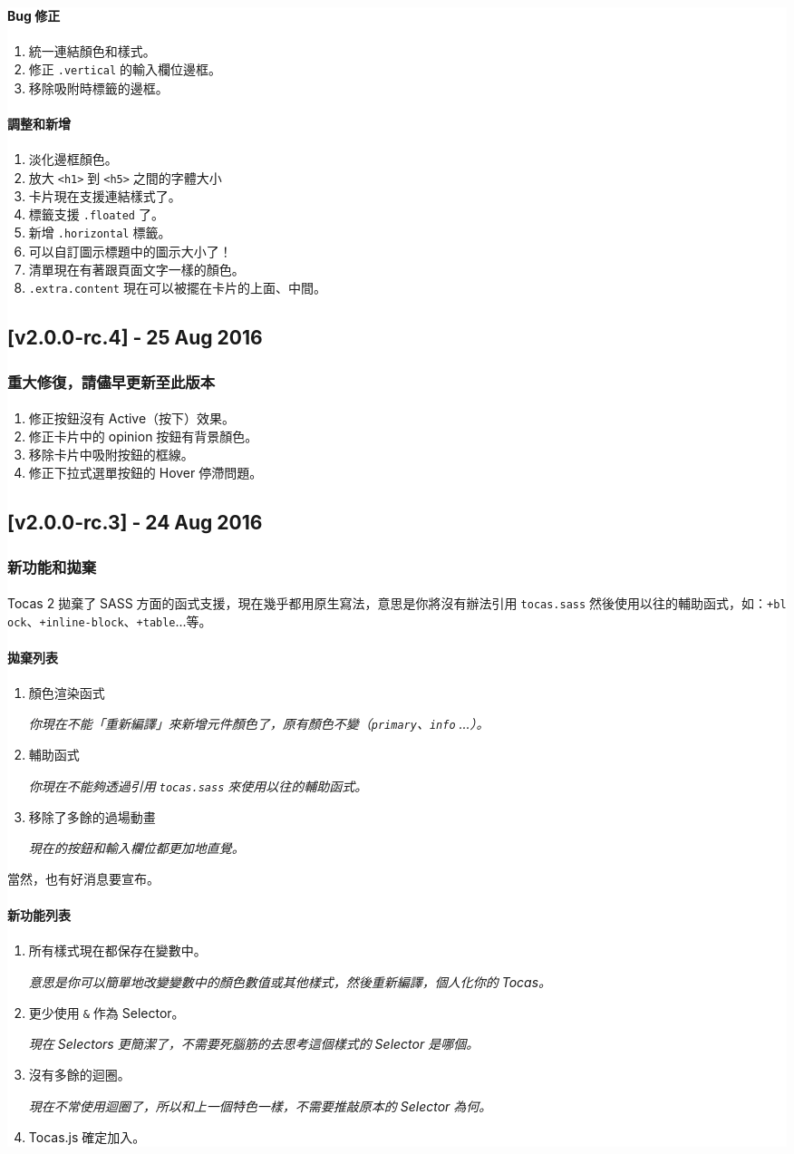 #### Bug 修正
1. 統一連結顏色和樣式。
2. 修正 `.vertical` 的輸入欄位邊框。
3. 移除吸附時標籤的邊框。

#### 調整和新增
1.  淡化邊框顏色。
2. 放大 `<h1>` 到 `<h5>` 之間的字體大小
3. 卡片現在支援連結樣式了。
4. 標籤支援 `.floated` 了。
5. 新增 `.horizontal` 標籤。
6. 可以自訂圖示標題中的圖示大小了！
7. 清單現在有著跟頁面文字一樣的顏色。
8. `.extra.content` 現在可以被擺在卡片的上面、中間。

## [v2.0.0-rc.4] - 25 Aug 2016
### 重大修復，請儘早更新至此版本
1. 修正按鈕沒有 Active（按下）效果。
2. 修正卡片中的 opinion 按鈕有背景顏色。
3. 移除卡片中吸附按鈕的框線。
4. 修正下拉式選單按鈕的 Hover 停滯問題。

## [v2.0.0-rc.3] - 24 Aug 2016
### 新功能和拋棄

Tocas 2 拋棄了 SASS 方面的函式支援，現在幾乎都用原生寫法，意思是你將沒有辦法引用 `tocas.sass` 然後使用以往的輔助函式，如：`+block`、`+inline-block`、`+table`...等。

#### 拋棄列表
1. 顏色渲染函式

   _你現在不能「重新編譯」來新增元件顏色了，原有顏色不變（`primary`、`info` ...）。_
2. 輔助函式

   _你現在不能夠透過引用 `tocas.sass` 來使用以往的輔助函式。_
3. 移除了多餘的過場動畫

   _現在的按鈕和輸入欄位都更加地直覺。_

當然，也有好消息要宣布。

#### 新功能列表
1. 所有樣式現在都保存在變數中。

   _意思是你可以簡單地改變變數中的顏色數值或其他樣式，然後重新編譯，個人化你的 Tocas。_  
2. 更少使用 `&` 作為 Selector。

   _現在 Selectors 更簡潔了，不需要死腦筋的去思考這個樣式的 Selector 是哪個。_
3. 沒有多餘的迴圈。

   _現在不常使用迴圈了，所以和上一個特色一樣，不需要推敲原本的 Selector 為何。_
4. Tocas.js 確定加入。
